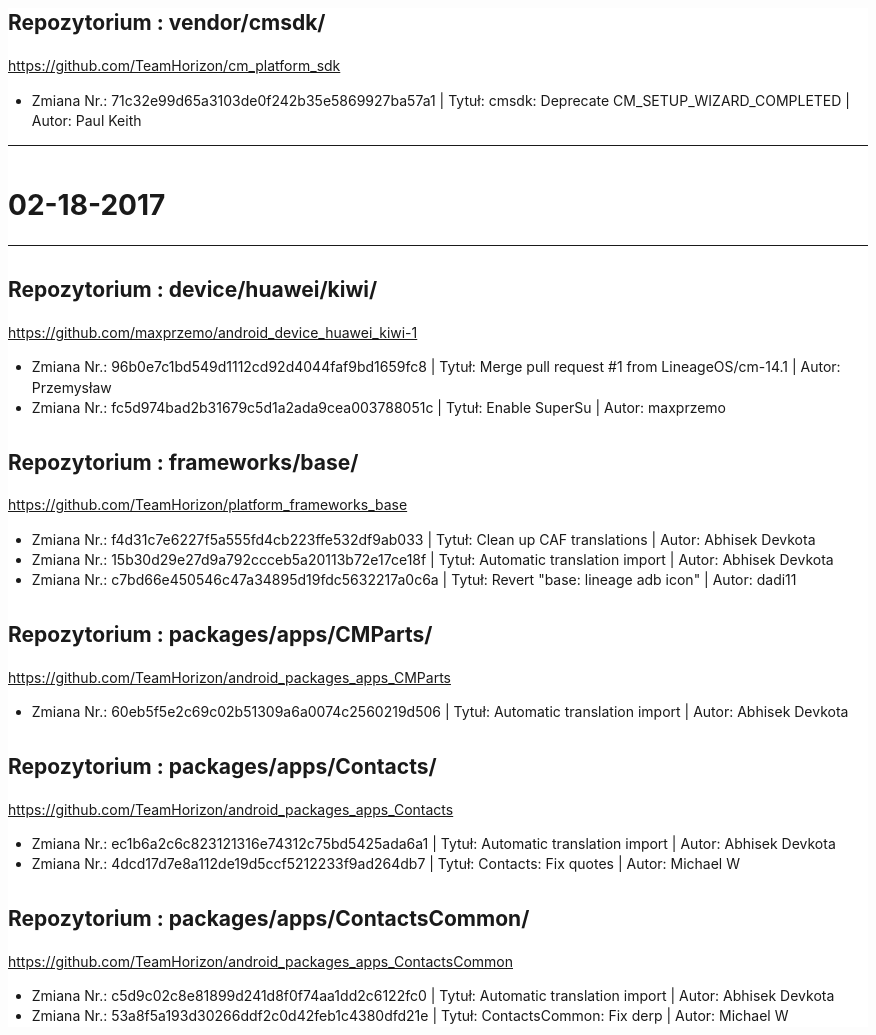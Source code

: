 Repozytorium : vendor/cmsdk/ 
--------------------
https://github.com/TeamHorizon/cm_platform_sdk
- Zmiana Nr.:
 71c32e99d65a3103de0f242b35e5869927ba57a1 | Tytuł: cmsdk: Deprecate CM_SETUP_WIZARD_COMPLETED | Autor: Paul Keith 

-----------------
#     02-18-2017
-----------------

Repozytorium : device/huawei/kiwi/ 
--------------------
https://github.com/maxprzemo/android_device_huawei_kiwi-1
- Zmiana Nr.:
 96b0e7c1bd549d1112cd92d4044faf9bd1659fc8 | Tytuł: Merge pull request #1 from LineageOS/cm-14.1 | Autor: Przemysław 
- Zmiana Nr.:
 fc5d974bad2b31679c5d1a2ada9cea003788051c | Tytuł: Enable SuperSu | Autor: maxprzemo 

Repozytorium : frameworks/base/ 
--------------------
https://github.com/TeamHorizon/platform_frameworks_base
- Zmiana Nr.:
 f4d31c7e6227f5a555fd4cb223ffe532df9ab033 | Tytuł: Clean up CAF translations | Autor: Abhisek Devkota 
- Zmiana Nr.:
 15b30d29e27d9a792ccceb5a20113b72e17ce18f | Tytuł: Automatic translation import | Autor: Abhisek Devkota 
- Zmiana Nr.:
 c7bd66e450546c47a34895d19fdc5632217a0c6a | Tytuł: Revert "base: lineage adb icon" | Autor: dadi11 

Repozytorium : packages/apps/CMParts/ 
--------------------
https://github.com/TeamHorizon/android_packages_apps_CMParts
- Zmiana Nr.:
 60eb5f5e2c69c02b51309a6a0074c2560219d506 | Tytuł: Automatic translation import | Autor: Abhisek Devkota 

Repozytorium : packages/apps/Contacts/ 
--------------------
https://github.com/TeamHorizon/android_packages_apps_Contacts
- Zmiana Nr.:
 ec1b6a2c6c823121316e74312c75bd5425ada6a1 | Tytuł: Automatic translation import | Autor: Abhisek Devkota 
- Zmiana Nr.:
 4dcd17d7e8a112de19d5ccf5212233f9ad264db7 | Tytuł: Contacts: Fix quotes | Autor: Michael W 

Repozytorium : packages/apps/ContactsCommon/ 
--------------------
https://github.com/TeamHorizon/android_packages_apps_ContactsCommon
- Zmiana Nr.:
 c5d9c02c8e81899d241d8f0f74aa1dd2c6122fc0 | Tytuł: Automatic translation import | Autor: Abhisek Devkota 
- Zmiana Nr.:
 53a8f5a193d30266ddf2c0d42feb1c4380dfd21e | Tytuł: ContactsCommon: Fix derp | Autor: Michael W 
